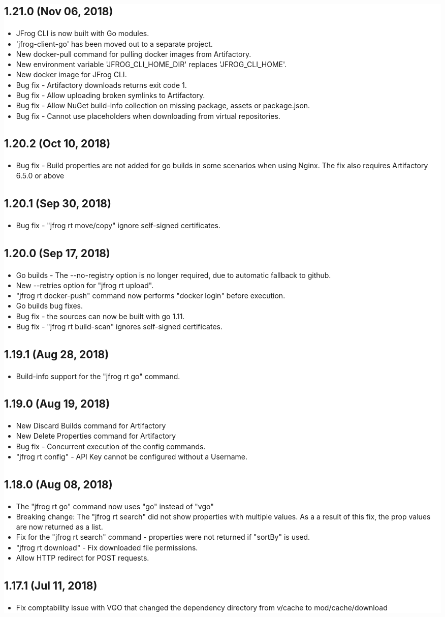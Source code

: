 ##  1.21.0 (Nov 06, 2018)
- JFrog CLI is now built with Go modules.
- 'jfrog-client-go' has been moved out to a separate project.
- New docker-pull command for pulling docker images from Artifactory.
- New environment variable 'JFROG_CLI_HOME_DIR' replaces 'JFROG_CLI_HOME'.
- New docker image for JFrog CLI.
- Bug fix - Artifactory downloads returns exit code 1.
- Bug fix - Allow uploading broken symlinks to Artifactory.
- Bug fix - Allow NuGet build-info collection on missing package, assets or package.json.
- Bug fix - Cannot use placeholders when downloading from virtual repositories.

## 1.20.2 (Oct 10, 2018)
- Bug fix - Build properties are not added for go builds in some scenarios when using Nginx. The fix also requires Artifactory 6.5.0 or above

## 1.20.1 (Sep 30, 2018)
- Bug fix - "jfrog rt move/copy" ignore self-signed certificates.

## 1.20.0 (Sep 17, 2018)
- Go builds - The --no-registry option is no longer required, due to automatic fallback to github.
- New --retries option for "jfrog rt upload".
- "jfrog rt docker-push" command now performs "docker login" before execution.
- Go builds bug fixes.
- Bug fix - the sources can now be built with go 1.11.
- Bug fix - "jfrog rt build-scan" ignores self-signed certificates.

## 1.19.1 (Aug 28, 2018)
- Build-info support for the "jfrog rt go" command.

## 1.19.0 (Aug 19, 2018)
- New Discard Builds command for Artifactory
- New Delete Properties command for Artifactory
- Bug fix - Concurrent execution of the config commands.
- "jfrog rt config" - API Key cannot be configured without a Username.

## 1.18.0 (Aug 08, 2018)
- The "jfrog rt go" command now uses "go" instead of "vgo"
- Breaking change: The "jfrog rt search" did not show properties with multiple values. As a a result of this fix, the prop values are now returned as a list.
- Fix for the "jfrog rt search" command - properties were not returned if "sortBy" is used.
- "jfrog rt download" - Fix downloaded file permissions.
- Allow HTTP redirect for POST requests.

## 1.17.1 (Jul 11, 2018)
- Fix comptability issue with VGO that changed the dependency directory from v/cache to mod/cache/download
